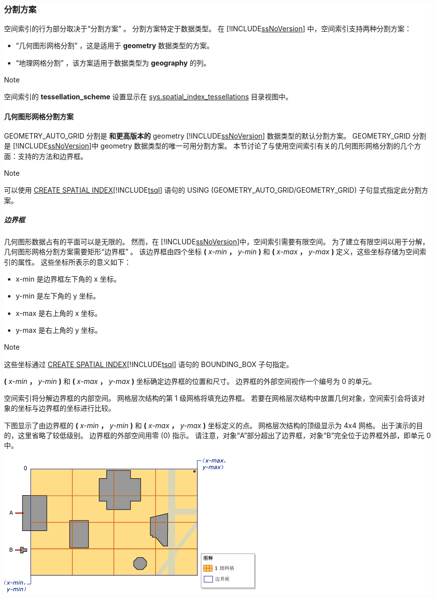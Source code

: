 ###  <a name="schemes"></a> 分割方案  
 空间索引的行为部分取决于“分割方案”  。 分割方案特定于数据类型。 在 [!INCLUDE[ssNoVersion](../../includes/ssnoversion-md.md)] 中，空间索引支持两种分割方案：  
  
-   “几何图形网格分割”  ，这是适用于 **geometry** 数据类型的方案。  
  
-   “地理网格分割”  ，该方案适用于数据类型为 **geography** 的列。  
  
> [!NOTE]  
>  空间索引的 **tessellation_scheme** 设置显示在 [sys.spatial_index_tessellations](../../relational-databases/system-catalog-views/sys-spatial-index-tessellations-transact-sql.md) 目录视图中。  
  
#### <a name="geometry-grid-tessellation-scheme"></a>几何图形网格分割方案  
 GEOMETRY_AUTO_GRID 分割是 **和更高版本的** geometry [!INCLUDE[ssNoVersion](../../includes/ssnoversion-md.md)] 数据类型的默认分割方案。  GEOMETRY_GRID 分割是 [!INCLUDE[ssNoVersion](../../includes/ssnoversion-md.md)]中 geometry 数据类型的唯一可用分割方案。 本节讨论了与使用空间索引有关的几何图形网格分割的几个方面：支持的方法和边界框。  
  
> [!NOTE]  
>  可以使用 [CREATE SPATIAL INDEX](../../t-sql/statements/create-spatial-index-transact-sql.md)[!INCLUDE[tsql](../../includes/tsql-md.md)] 语句的 USING (GEOMETRY_AUTO_GRID/GEOMETRY_GRID) 子句显式指定此分割方案。  
  
##### <a name="the-bounding-box"></a>边界框  
 几何图形数据占有的平面可以是无限的。 然而，在 [!INCLUDE[ssNoVersion](../../includes/ssnoversion-md.md)]中，空间索引需要有限空间。 为了建立有限空间以用于分解，几何图形网格分割方案需要矩形“边界框”  。 该边界框由四个坐标 **(** _x-min_ **，** _y-min_ **)** 和 **(** _x-max_ **，** _y-max_ **)** 定义，这些坐标存储为空间索引的属性。 这些坐标所表示的意义如下：  
  
-    x-min 是边界框左下角的 x 坐标。  
  
-    y-min 是左下角的 y 坐标。  
  
-    x-max 是右上角的 x 坐标。  
  
-    y-max 是右上角的 y 坐标。  
  
> [!NOTE]  
>  这些坐标通过 [CREATE SPATIAL INDEX](../../t-sql/statements/create-spatial-index-transact-sql.md)[!INCLUDE[tsql](../../includes/tsql-md.md)] 语句的 BOUNDING_BOX 子句指定。  
  
 **(** _x-min_ **，** _y-min_ **)** 和 **(** _x-max_ **，** _y-max_ **)** 坐标确定边界框的位置和尺寸。 边界框的外部空间视作一个编号为 0 的单元。  
  
 空间索引将分解边界框的内部空间。 网格层次结构的第 1 级网格将填充边界框。 若要在网格层次结构中放置几何对象，空间索引会将该对象的坐标与边界框的坐标进行比较。  
  
 下图显示了由边界框的 **(** _x-min_ **，** _y-min_ **)** 和 **(** _x-max_ **，** _y-max_ **)** 坐标定义的点。 网格层次结构的顶级显示为 4x4 网格。 出于演示的目的，这里省略了较低级别。 边界框的外部空间用零 (0) 指示。 请注意，对象“A”部分超出了边界框，对象“B”完全位于边界框外部，即单元 0 中。  
  
 ![显示坐标和单元 0 的边界框。](../../relational-databases/spatial/media/spndx-bb-4x4-objects.gif "显示坐标和单元 0 的边界框。")  
  
